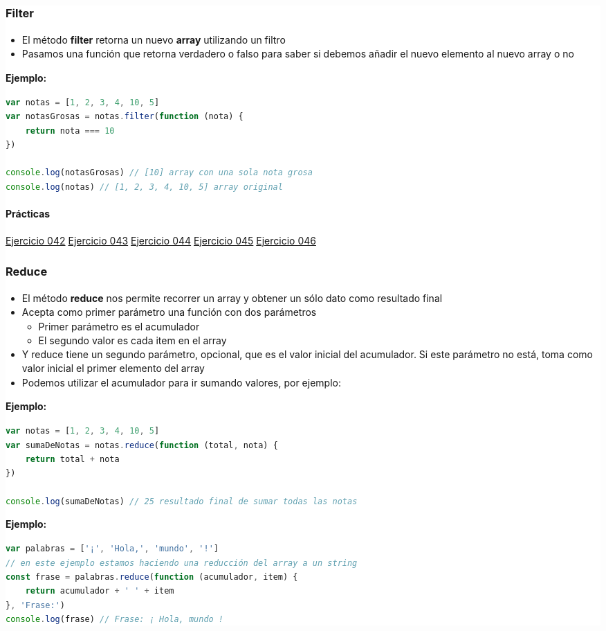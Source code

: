 ### Filter

- El método **filter** retorna un nuevo **array** utilizando un filtro
- Pasamos una función que retorna verdadero o falso para saber si debemos añadir el nuevo elemento al nuevo array o no

**Ejemplo:**

```js
var notas = [1, 2, 3, 4, 10, 5]
var notasGrosas = notas.filter(function (nota) {
	return nota === 10
})

console.log(notasGrosas) // [10] array con una sola nota grosa
console.log(notas) // [1, 2, 3, 4, 10, 5] array original
```

#### Prácticas

[Ejercicio 042](./ejercicios/arr_042.md)
[Ejercicio 043](./ejercicios/arr_043.md)
[Ejercicio 044](./ejercicios/arr_044.md)
[Ejercicio 045](./ejercicios/arr_045.md)
[Ejercicio 046](./ejercicios/arr_046.md)

### Reduce

- El método **reduce** nos permite recorrer un array y obtener un sólo dato como resultado final
- Acepta como primer parámetro una función con dos parámetros
  - Primer parámetro es el acumulador
  - El segundo valor es cada item en el array
- Y reduce tiene un segundo parámetro, opcional, que es el valor inicial del acumulador. Si este parámetro no está, toma como valor inicial el primer elemento del array
- Podemos utilizar el acumulador para ir sumando valores, por ejemplo:

**Ejemplo:**

```js
var notas = [1, 2, 3, 4, 10, 5]
var sumaDeNotas = notas.reduce(function (total, nota) {
	return total + nota
})

console.log(sumaDeNotas) // 25 resultado final de sumar todas las notas
```

**Ejemplo:**

```js
var palabras = ['¡', 'Hola,', 'mundo', '!']
// en este ejemplo estamos haciendo una reducción del array a un string
const frase = palabras.reduce(function (acumulador, item) {
	return acumulador + ' ' + item
}, 'Frase:')
console.log(frase) // Frase: ¡ Hola, mundo !
```
